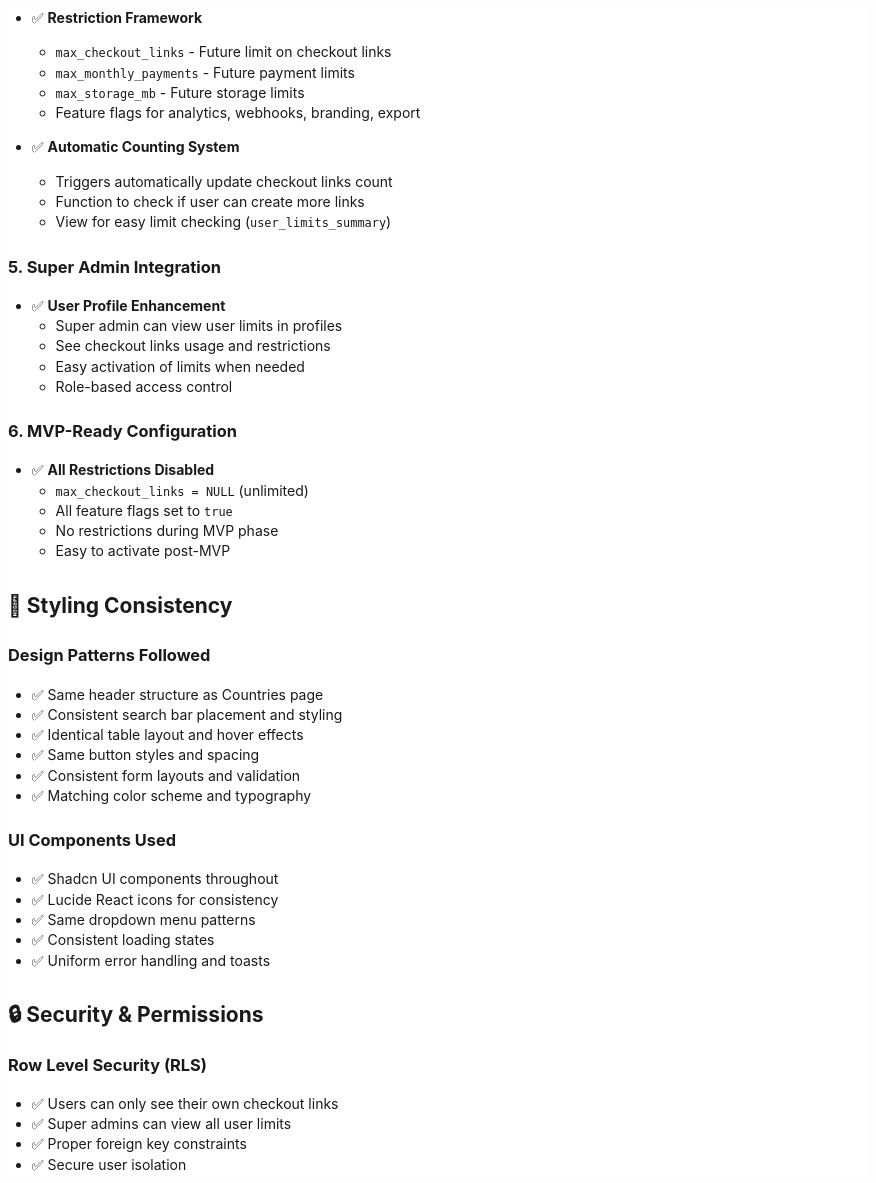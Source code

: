- ✅ **Restriction Framework**
  - `max_checkout_links` - Future limit on checkout links
  - `max_monthly_payments` - Future payment limits
  - `max_storage_mb` - Future storage limits
  - Feature flags for analytics, webhooks, branding, export

- ✅ **Automatic Counting System**
  - Triggers automatically update checkout links count
  - Function to check if user can create more links
  - View for easy limit checking (`user_limits_summary`)

### **5. Super Admin Integration**
- ✅ **User Profile Enhancement**
  - Super admin can view user limits in profiles
  - See checkout links usage and restrictions
  - Easy activation of limits when needed
  - Role-based access control

### **6. MVP-Ready Configuration**
- ✅ **All Restrictions Disabled**
  - `max_checkout_links = NULL` (unlimited)
  - All feature flags set to `true`
  - No restrictions during MVP phase
  - Easy to activate post-MVP

## 🎨 **Styling Consistency**

### **Design Patterns Followed**
- ✅ Same header structure as Countries page
- ✅ Consistent search bar placement and styling
- ✅ Identical table layout and hover effects
- ✅ Same button styles and spacing
- ✅ Consistent form layouts and validation
- ✅ Matching color scheme and typography

### **UI Components Used**
- ✅ Shadcn UI components throughout
- ✅ Lucide React icons for consistency
- ✅ Same dropdown menu patterns
- ✅ Consistent loading states
- ✅ Uniform error handling and toasts

## 🔒 **Security & Permissions**

### **Row Level Security (RLS)**
- ✅ Users can only see their own checkout links
- ✅ Super admins can view all user limits
- ✅ Proper foreign key constraints
- ✅ Secure user isolation
